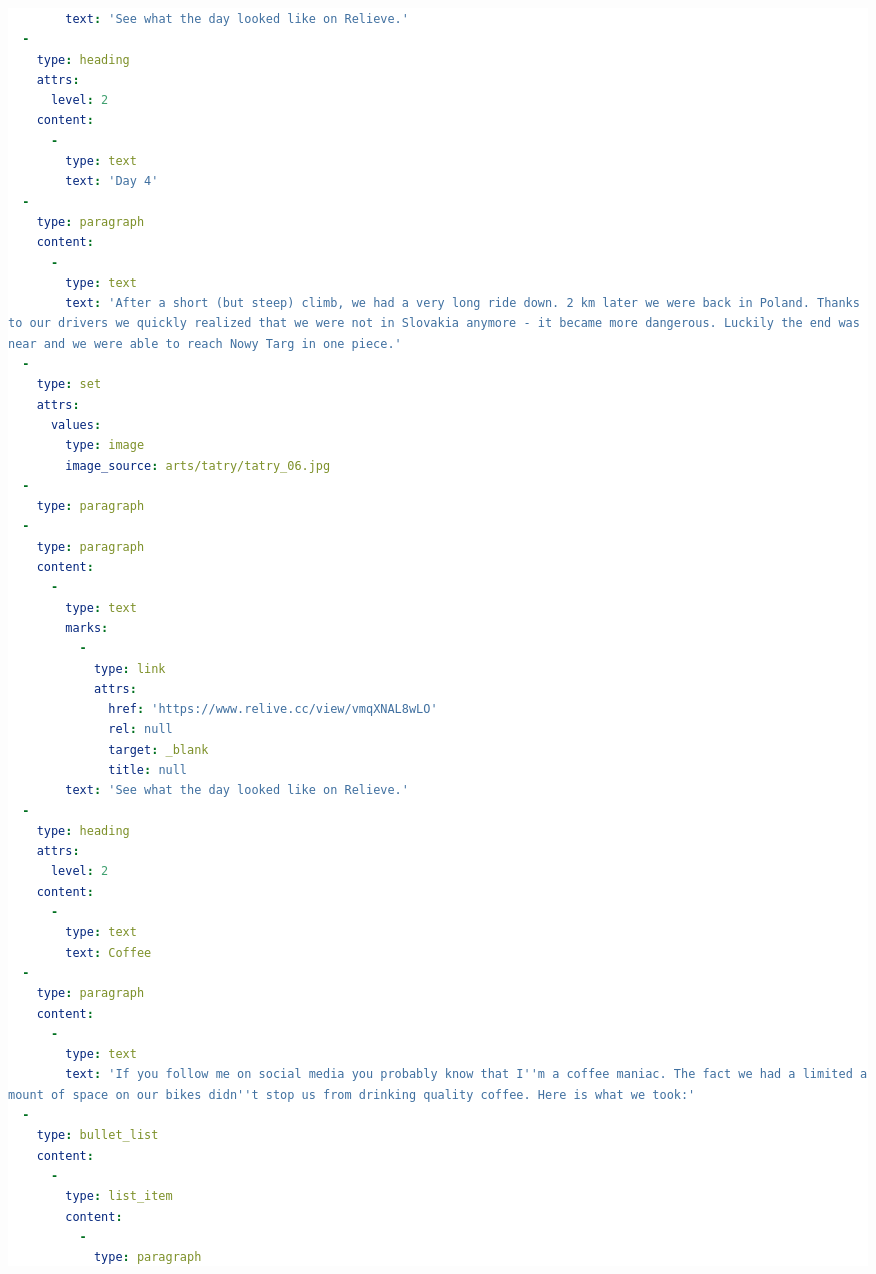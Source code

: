 ```yaml
        text: 'See what the day looked like on Relieve.'
  -
    type: heading
    attrs:
      level: 2
    content:
      -
        type: text
        text: 'Day 4'
  -
    type: paragraph
    content:
      -
        type: text
        text: 'After a short (but steep) climb, we had a very long ride down. 2 km later we were back in Poland. Thanks to our drivers we quickly realized that we were not in Slovakia anymore - it became more dangerous. Luckily the end was near and we were able to reach Nowy Targ in one piece.'
  -
    type: set
    attrs:
      values:
        type: image
        image_source: arts/tatry/tatry_06.jpg
  -
    type: paragraph
  -
    type: paragraph
    content:
      -
        type: text
        marks:
          -
            type: link
            attrs:
              href: 'https://www.relive.cc/view/vmqXNAL8wLO'
              rel: null
              target: _blank
              title: null
        text: 'See what the day looked like on Relieve.'
  -
    type: heading
    attrs:
      level: 2
    content:
      -
        type: text
        text: Coffee
  -
    type: paragraph
    content:
      -
        type: text
        text: 'If you follow me on social media you probably know that I''m a coffee maniac. The fact we had a limited amount of space on our bikes didn''t stop us from drinking quality coffee. Here is what we took:'
  -
    type: bullet_list
    content:
      -
        type: list_item
        content:
          -
            type: paragraph
```
